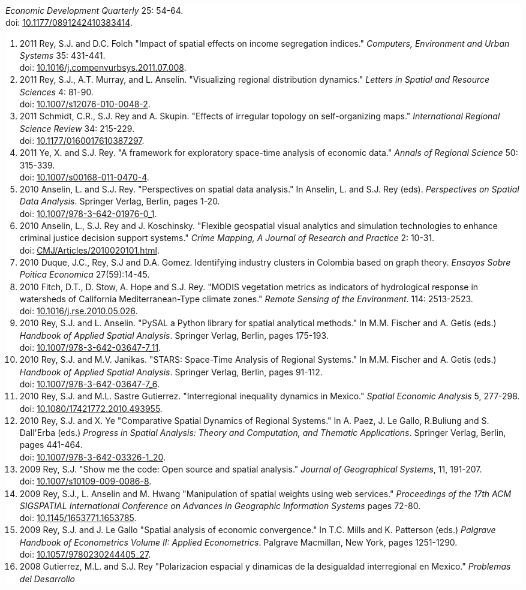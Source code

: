   *Economic Development Quarterly* 25: 54-64.  
  doi: [10.1177/0891242410383414](https://doi.org/10.1177/0891242410383414).
1. 2011 Rey, S.J. and D.C. Folch "Impact of spatial effects on income
  segregation indices." *Computers, Environment and Urban Systems* 35:
  431-441.  
  doi: [10.1016/j.compenvurbsys.2011.07.008](https://doi.org/10.1016/j.compenvurbsys.2011.07.008).
1. 2011 Rey, S.J., A.T. Murray, and L. Anselin. "Visualizing regional
  distribution dynamics." *Letters in Spatial and Resource Sciences*
4: 81-90.  
   doi: [10.1007/s12076-010-0048-2](https://doi.org/10.1007/s12076-010-0048-2).
1. 2011 Schmidt, C.R., S.J. Rey and A. Skupin. "Effects of irregular topology
  on self-organizing maps." *International Regional Science Review* 34:
  215-229.  
  doi: [10.1177/0160017610387297](https://doi.org/10.1177/0160017610387297).
1. 2011 Ye, X. and S.J. Rey. "A framework for exploratory space-time
  analysis of economic data." *Annals of Regional Science* 50: 315-339.  
  doi: [10.1007/s00168-011-0470-4](https://doi.org/10.1007/s00168-011-0470-4).
1. 2010 Anselin, L. and S.J. Rey. "Perspectives on spatial data
  analysis." In Anselin, L. and S.J. Rey (eds). *Perspectives on Spatial Data
  Analysis*. Springer Verlag, Berlin, pages 1-20.  
  doi: [10.1007/978-3-642-01976-0_1](https://doi.org/10.1007/978-3-642-01976-0_1).
1. 2010 Anselin, L., S.J. Rey and J. Koschinsky. "Flexible geospatial
  visual analytics and simulation technologies to enhance criminal justice
  decision support systems." *Crime Mapping, A Journal of Research and
  Practice* 2: 10-31.  
  doi: [CMJ/Articles/2010020101.html](https://www.cjresearch.com/CMJ/Articles/2010020101.html).
1. 2010 Duque, J.C., Rey, S.J and D.A. Gomez. Identifying industry
  clusters in Colombia based on graph theory. *Ensayos Sobre Poitica
  Economica* 27(59):14-45.
1. 2010 Fitch, D.T., D. Stow, A. Hope and S.J. Rey. "MODIS vegetation metrics as indicators of hydrological response in watersheds of California Mediterranean-Type climate zones." *Remote Sensing of the Environment*. 114: 2513-2523.  
   doi: [10.1016/j.rse.2010.05.026](https://doi.org/10.1016/j.rse.2010.05.026).
1. 2010 Rey, S.J. and L. Anselin. "PySAL a Python library for spatial analytical
	methods." In M.M. Fischer and A. Getis (eds.) *Handbook of Applied Spatial
	Analysis*. Springer Verlag, Berlin, pages 175-193.  
	doi: [10.1007/978-3-642-03647-7_11](https://doi.org/10.1007/978-3-642-03647-7_11).
1. 2010 Rey, S.J. and M.V. Janikas. "STARS: Space-Time Analysis of Regional
	Systems." In M.M. Fischer and A. Getis (eds.) *Handbook of
	Applied Spatial Analysis*. Springer Verlag, Berlin, pages 91-112.  
	doi: [10.1007/978-3-642-03647-7_6](https://doi.org/10.1007/978-3-642-03647-7_6).
1. 2010 Rey, S.J. and M.L. Sastre Gutierrez. "Interregional inequality
  dynamics in Mexico." *Spatial Economic Analysis* 5, 277-298.  
  doi: [10.1080/17421772.2010.493955](https://doi.org/10.1080/17421772.2010.493955).
1. 2010 Rey, S.J. and X. Ye "Comparative Spatial Dynamics of Regional
  Systems." In A. Paez, J. Le Gallo, R.Buliung and S. Dall'Erba (eds.)
  *Progress in Spatial Analysis: Theory and Computation, and Thematic
  Applications*. Springer Verlag, Berlin, pages 441-464.  
  doi: [10.1007/978-3-642-03326-1_20](https://doi.org/10.1007/978-3-642-03326-1_20).
1. 2009 Rey, S.J. "Show me the code: Open source and spatial analysis."
  *Journal of Geographical Systems*, 11, 191-207.  
  doi: [10.1007/s10109-009-0086-8](https://doi.org/10.1007/s10109-009-0086-8).
1. 2009 Rey, S.J., L. Anselin and M. Hwang "Manipulation of spatial
  weights using web services." *Proceedings of the 17th ACM SIGSPATIAL
  International Conference on Advances in Geographic Information Systems*
  pages 72-80.  
  doi: [10.1145/1653771.1653785](https://doi.org/10.1145/1653771.1653785).
1. 2009 Rey, S.J. and J. Le Gallo "Spatial analysis of economic
  convergence." In T.C. Mills and K. Patterson (eds.) *Palgrave Handbook
  of Econometrics Volume II: Applied Econometrics*. Palgrave Macmillan, New York, pages
  1251-1290.  
  doi: [10.1057/9780230244405_27](https://doi.org/10.1057/9780230244405_27).
1. 2008 Gutierrez, M.L. and S.J. Rey "Polarizacion espacial y dinamicas
  de la desigualdad interregional en Mexico." *Problemas del Desarrollo*